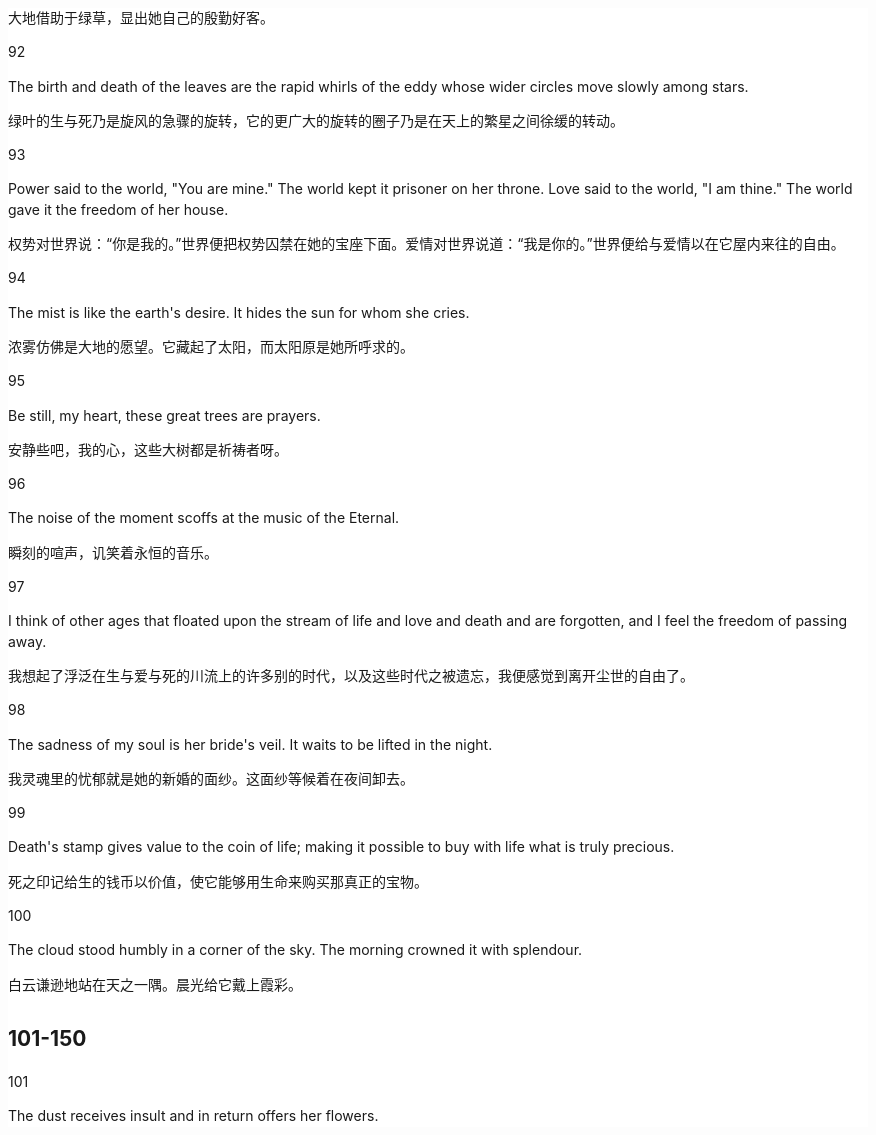 大地借助于绿草，显出她自己的殷勤好客。

92

The birth and death of the leaves are the rapid whirls of the eddy whose wider circles move slowly among stars.

绿叶的生与死乃是旋风的急骤的旋转，它的更广大的旋转的圈子乃是在天上的繁星之间徐缓的转动。

93

Power said to the world, "You are mine." The world kept it prisoner on her throne. Love said to the world, "I am thine." The world gave it the freedom of her house.

权势对世界说：“你是我的。”世界便把权势囚禁在她的宝座下面。爱情对世界说道：“我是你的。”世界便给与爱情以在它屋内来往的自由。

94

The mist is like the earth's desire. It hides the sun for whom she cries.

浓雾仿佛是大地的愿望。它藏起了太阳，而太阳原是她所呼求的。

95

Be still, my heart, these great trees are prayers.

安静些吧，我的心，这些大树都是祈祷者呀。

96

The noise of the moment scoffs at the music of the Eternal.

瞬刻的喧声，讥笑着永恒的音乐。

97

I think of other ages that floated upon the stream of life and love and death and are forgotten, and I feel the freedom of passing away.

我想起了浮泛在生与爱与死的川流上的许多别的时代，以及这些时代之被遗忘，我便感觉到离开尘世的自由了。

98

The sadness of my soul is her bride's veil. It waits to be lifted in the night.

我灵魂里的忧郁就是她的新婚的面纱。这面纱等候着在夜间卸去。

99

Death's stamp gives value to the coin of life; making it possible to buy with life what is truly precious.

死之印记给生的钱币以价值，使它能够用生命来购买那真正的宝物。

100

The cloud stood humbly in a corner of the sky. The morning crowned it with splendour.

白云谦逊地站在天之一隅。晨光给它戴上霞彩。

<h2 id="3">101-150</h2>

101

The dust receives insult and in return offers her flowers.
